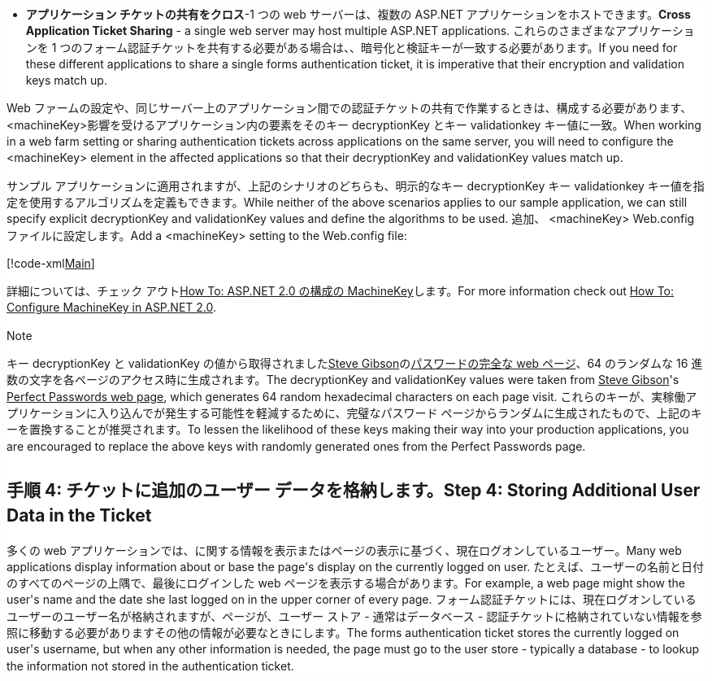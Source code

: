 - <span data-ttu-id="6bd0d-344">**アプリケーション チケットの共有をクロス**-1 つの web サーバーは、複数の ASP.NET アプリケーションをホストできます。</span><span class="sxs-lookup"><span data-stu-id="6bd0d-344">**Cross Application Ticket Sharing** - a single web server may host multiple ASP.NET applications.</span></span> <span data-ttu-id="6bd0d-345">これらのさまざまなアプリケーションを 1 つのフォーム認証チケットを共有する必要がある場合は、、暗号化と検証キーが一致する必要があります。</span><span class="sxs-lookup"><span data-stu-id="6bd0d-345">If you need for these different applications to share a single forms authentication ticket, it is imperative that their encryption and validation keys match up.</span></span>

<span data-ttu-id="6bd0d-346">Web ファームの設定や、同じサーバー上のアプリケーション間での認証チケットの共有で作業するときは、構成する必要があります、 &lt;machineKey&gt;影響を受けるアプリケーション内の要素をそのキー decryptionKey とキー validationkey キー値に一致。</span><span class="sxs-lookup"><span data-stu-id="6bd0d-346">When working in a web farm setting or sharing authentication tickets across applications on the same server, you will need to configure the &lt;machineKey&gt; element in the affected applications so that their decryptionKey and validationKey values match up.</span></span>

<span data-ttu-id="6bd0d-347">サンプル アプリケーションに適用されますが、上記のシナリオのどちらも、明示的なキー decryptionKey キー validationkey キー値を指定を使用するアルゴリズムを定義もできます。</span><span class="sxs-lookup"><span data-stu-id="6bd0d-347">While neither of the above scenarios applies to our sample application, we can still specify explicit decryptionKey and validationKey values and define the algorithms to be used.</span></span> <span data-ttu-id="6bd0d-348">追加、 &lt;machineKey&gt; Web.config ファイルに設定します。</span><span class="sxs-lookup"><span data-stu-id="6bd0d-348">Add a &lt;machineKey&gt; setting to the Web.config file:</span></span>

[!code-xml[Main](forms-authentication-configuration-and-advanced-topics-vb/samples/sample5.xml)]

<span data-ttu-id="6bd0d-349">詳細については、チェック アウト[How To: ASP.NET 2.0 の構成の MachineKey](https://msdn.microsoft.com/library/ms998288.aspx)します。</span><span class="sxs-lookup"><span data-stu-id="6bd0d-349">For more information check out [How To: Configure MachineKey in ASP.NET 2.0](https://msdn.microsoft.com/library/ms998288.aspx).</span></span>

> [!NOTE]
> <span data-ttu-id="6bd0d-350">キー decryptionKey と validationKey の値から取得されました[Steve Gibson](http://www.grc.com/stevegibson.htm)の[パスワードの完全な web ページ](https://www.grc.com/passwords.htm)、64 のランダムな 16 進数の文字を各ページのアクセス時に生成されます。</span><span class="sxs-lookup"><span data-stu-id="6bd0d-350">The decryptionKey and validationKey values were taken from [Steve Gibson](http://www.grc.com/stevegibson.htm)'s [Perfect Passwords web page](https://www.grc.com/passwords.htm), which generates 64 random hexadecimal characters on each page visit.</span></span> <span data-ttu-id="6bd0d-351">これらのキーが、実稼働アプリケーションに入り込んでが発生する可能性を軽減するために、完璧なパスワード ページからランダムに生成されたもので、上記のキーを置換することが推奨されます。</span><span class="sxs-lookup"><span data-stu-id="6bd0d-351">To lessen the likelihood of these keys making their way into your production applications, you are encouraged to replace the above keys with randomly generated ones from the Perfect Passwords page.</span></span>


## <a name="step-4-storing-additional-user-data-in-the-ticket"></a><span data-ttu-id="6bd0d-352">手順 4: チケットに追加のユーザー データを格納します。</span><span class="sxs-lookup"><span data-stu-id="6bd0d-352">Step 4: Storing Additional User Data in the Ticket</span></span>

<span data-ttu-id="6bd0d-353">多くの web アプリケーションでは、に関する情報を表示またはページの表示に基づく、現在ログオンしているユーザー。</span><span class="sxs-lookup"><span data-stu-id="6bd0d-353">Many web applications display information about or base the page's display on the currently logged on user.</span></span> <span data-ttu-id="6bd0d-354">たとえば、ユーザーの名前と日付のすべてのページの上隅で、最後にログインした web ページを表示する場合があります。</span><span class="sxs-lookup"><span data-stu-id="6bd0d-354">For example, a web page might show the user's name and the date she last logged on in the upper corner of every page.</span></span> <span data-ttu-id="6bd0d-355">フォーム認証チケットには、現在ログオンしているユーザーのユーザー名が格納されますが、ページが、ユーザー ストア - 通常はデータベース - 認証チケットに格納されていない情報を参照に移動する必要がありますその他の情報が必要なときにします。</span><span class="sxs-lookup"><span data-stu-id="6bd0d-355">The forms authentication ticket stores the currently logged on user's username, but when any other information is needed, the page must go to the user store - typically a database - to lookup the information not stored in the authentication ticket.</span></span>
